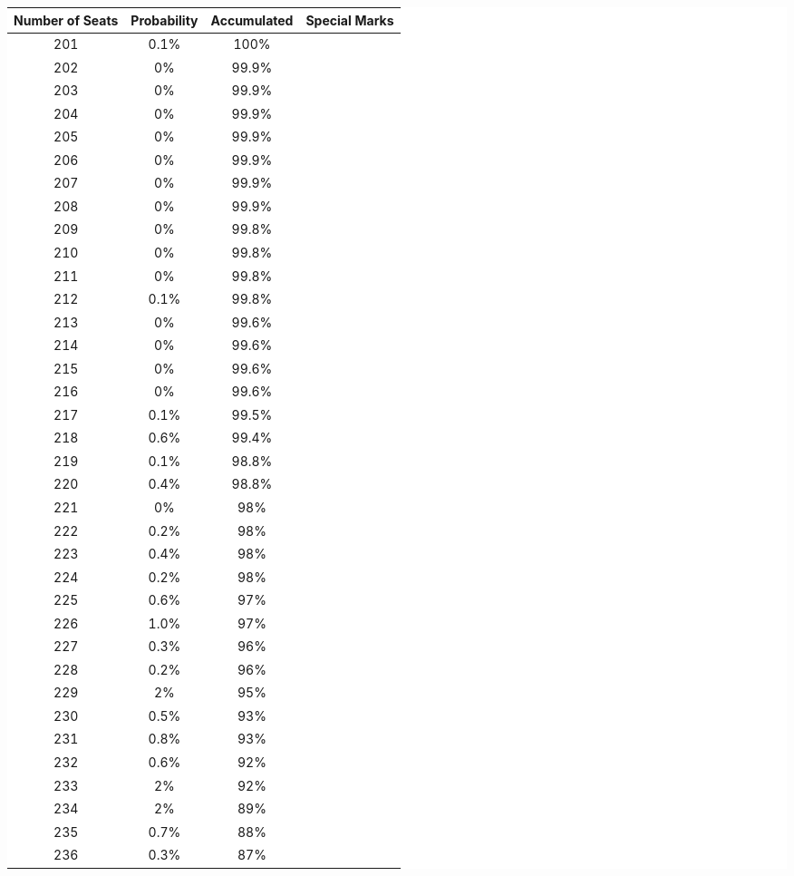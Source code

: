 | Number of Seats | Probability | Accumulated | Special Marks |
|:---------------:|:-----------:|:-----------:|:-------------:|
| 201 | 0.1% | 100% |  |
| 202 | 0% | 99.9% |  |
| 203 | 0% | 99.9% |  |
| 204 | 0% | 99.9% |  |
| 205 | 0% | 99.9% |  |
| 206 | 0% | 99.9% |  |
| 207 | 0% | 99.9% |  |
| 208 | 0% | 99.9% |  |
| 209 | 0% | 99.8% |  |
| 210 | 0% | 99.8% |  |
| 211 | 0% | 99.8% |  |
| 212 | 0.1% | 99.8% |  |
| 213 | 0% | 99.6% |  |
| 214 | 0% | 99.6% |  |
| 215 | 0% | 99.6% |  |
| 216 | 0% | 99.6% |  |
| 217 | 0.1% | 99.5% |  |
| 218 | 0.6% | 99.4% |  |
| 219 | 0.1% | 98.8% |  |
| 220 | 0.4% | 98.8% |  |
| 221 | 0% | 98% |  |
| 222 | 0.2% | 98% |  |
| 223 | 0.4% | 98% |  |
| 224 | 0.2% | 98% |  |
| 225 | 0.6% | 97% |  |
| 226 | 1.0% | 97% |  |
| 227 | 0.3% | 96% |  |
| 228 | 0.2% | 96% |  |
| 229 | 2% | 95% |  |
| 230 | 0.5% | 93% |  |
| 231 | 0.8% | 93% |  |
| 232 | 0.6% | 92% |  |
| 233 | 2% | 92% |  |
| 234 | 2% | 89% |  |
| 235 | 0.7% | 88% |  |
| 236 | 0.3% | 87% |  |